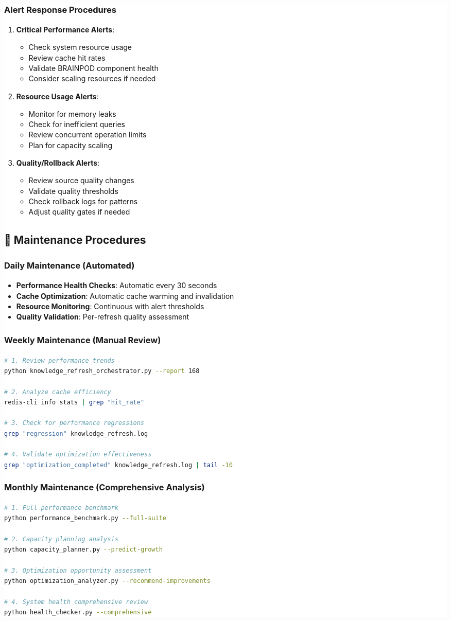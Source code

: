 ### Alert Response Procedures
1. **Critical Performance Alerts**:
   - Check system resource usage
   - Review cache hit rates
   - Validate BRAINPOD component health
   - Consider scaling resources if needed

2. **Resource Usage Alerts**:
   - Monitor for memory leaks
   - Check for inefficient queries
   - Review concurrent operation limits
   - Plan for capacity scaling

3. **Quality/Rollback Alerts**:
   - Review source quality changes
   - Validate quality thresholds
   - Check rollback logs for patterns
   - Adjust quality gates if needed

## 🔄 Maintenance Procedures

### Daily Maintenance (Automated)
- **Performance Health Checks**: Automatic every 30 seconds
- **Cache Optimization**: Automatic cache warming and invalidation
- **Resource Monitoring**: Continuous with alert thresholds
- **Quality Validation**: Per-refresh quality assessment

### Weekly Maintenance (Manual Review)
```bash
# 1. Review performance trends
python knowledge_refresh_orchestrator.py --report 168

# 2. Analyze cache efficiency
redis-cli info stats | grep "hit_rate"

# 3. Check for performance regressions
grep "regression" knowledge_refresh.log

# 4. Validate optimization effectiveness
grep "optimization_completed" knowledge_refresh.log | tail -10
```

### Monthly Maintenance (Comprehensive Analysis)
```bash
# 1. Full performance benchmark
python performance_benchmark.py --full-suite

# 2. Capacity planning analysis
python capacity_planner.py --predict-growth

# 3. Optimization opportunity assessment
python optimization_analyzer.py --recommend-improvements

# 4. System health comprehensive review
python health_checker.py --comprehensive
```
